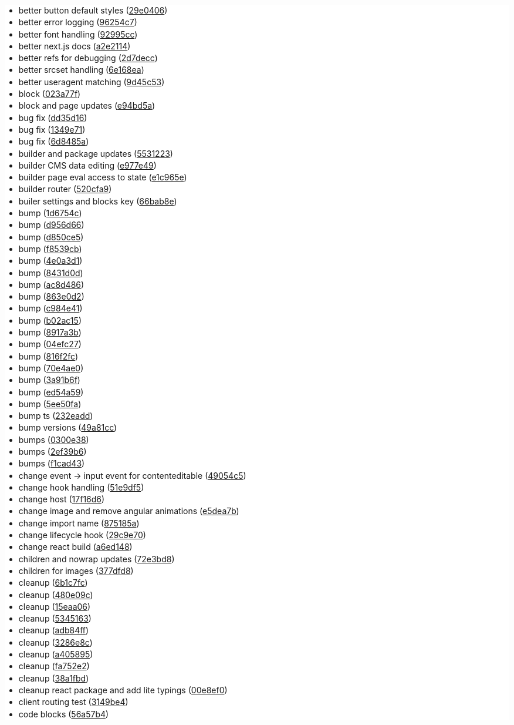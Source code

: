* better button default styles ([29e0406](https://github.com/BuilderIO/builder/commit/29e0406))
* better error logging ([96254c7](https://github.com/BuilderIO/builder/commit/96254c7))
* better font handling ([92995cc](https://github.com/BuilderIO/builder/commit/92995cc))
* better next.js docs ([a2e2114](https://github.com/BuilderIO/builder/commit/a2e2114))
* better refs for debugging ([2d7decc](https://github.com/BuilderIO/builder/commit/2d7decc))
* better srcset handling ([6e168ea](https://github.com/BuilderIO/builder/commit/6e168ea))
* better useragent matching ([9d45c53](https://github.com/BuilderIO/builder/commit/9d45c53))
* block ([023a77f](https://github.com/BuilderIO/builder/commit/023a77f))
* block and page updates ([e94bd5a](https://github.com/BuilderIO/builder/commit/e94bd5a))
* bug fix ([dd35d16](https://github.com/BuilderIO/builder/commit/dd35d16))
* bug fix ([1349e71](https://github.com/BuilderIO/builder/commit/1349e71))
* bug fix ([6d8485a](https://github.com/BuilderIO/builder/commit/6d8485a))
* builder and package updates ([5531223](https://github.com/BuilderIO/builder/commit/5531223))
* builder CMS data editing ([e977e49](https://github.com/BuilderIO/builder/commit/e977e49))
* builder page eval access to state ([e1c965e](https://github.com/BuilderIO/builder/commit/e1c965e))
* builder router ([520cfa9](https://github.com/BuilderIO/builder/commit/520cfa9))
* builer settings and blocks key ([66bab8e](https://github.com/BuilderIO/builder/commit/66bab8e))
* bump ([1d6754c](https://github.com/BuilderIO/builder/commit/1d6754c))
* bump ([d956d66](https://github.com/BuilderIO/builder/commit/d956d66))
* bump ([d850ce5](https://github.com/BuilderIO/builder/commit/d850ce5))
* bump ([f8539cb](https://github.com/BuilderIO/builder/commit/f8539cb))
* bump ([4e0a3d1](https://github.com/BuilderIO/builder/commit/4e0a3d1))
* bump ([8431d0d](https://github.com/BuilderIO/builder/commit/8431d0d))
* bump ([ac8d486](https://github.com/BuilderIO/builder/commit/ac8d486))
* bump ([863e0d2](https://github.com/BuilderIO/builder/commit/863e0d2))
* bump ([c984e41](https://github.com/BuilderIO/builder/commit/c984e41))
* bump ([b02ac15](https://github.com/BuilderIO/builder/commit/b02ac15))
* bump ([8917a3b](https://github.com/BuilderIO/builder/commit/8917a3b))
* bump ([04efc27](https://github.com/BuilderIO/builder/commit/04efc27))
* bump ([816f2fc](https://github.com/BuilderIO/builder/commit/816f2fc))
* bump ([70e4ae0](https://github.com/BuilderIO/builder/commit/70e4ae0))
* bump ([3a91b6f](https://github.com/BuilderIO/builder/commit/3a91b6f))
* bump ([ed54a59](https://github.com/BuilderIO/builder/commit/ed54a59))
* bump ([5ee50fa](https://github.com/BuilderIO/builder/commit/5ee50fa))
* bump ts ([232eadd](https://github.com/BuilderIO/builder/commit/232eadd))
* bump versions ([49a81cc](https://github.com/BuilderIO/builder/commit/49a81cc))
* bumps ([0300e38](https://github.com/BuilderIO/builder/commit/0300e38))
* bumps ([2ef39b6](https://github.com/BuilderIO/builder/commit/2ef39b6))
* bumps ([f1cad43](https://github.com/BuilderIO/builder/commit/f1cad43))
* change event -> input event for contenteditable ([49054c5](https://github.com/BuilderIO/builder/commit/49054c5))
* change hook handling ([51e9df5](https://github.com/BuilderIO/builder/commit/51e9df5))
* change host ([17f16d6](https://github.com/BuilderIO/builder/commit/17f16d6))
* change image and remove angular animations ([e5dea7b](https://github.com/BuilderIO/builder/commit/e5dea7b))
* change import name ([875185a](https://github.com/BuilderIO/builder/commit/875185a))
* change lifecycle hook ([29c9e70](https://github.com/BuilderIO/builder/commit/29c9e70))
* change react build ([a6ed148](https://github.com/BuilderIO/builder/commit/a6ed148))
* children and nowrap updates ([72e3bd8](https://github.com/BuilderIO/builder/commit/72e3bd8))
* children for images ([377dfd8](https://github.com/BuilderIO/builder/commit/377dfd8))
* cleanup ([6b1c7fc](https://github.com/BuilderIO/builder/commit/6b1c7fc))
* cleanup ([480e09c](https://github.com/BuilderIO/builder/commit/480e09c))
* cleanup ([15eaa06](https://github.com/BuilderIO/builder/commit/15eaa06))
* cleanup ([5345163](https://github.com/BuilderIO/builder/commit/5345163))
* cleanup ([adb84ff](https://github.com/BuilderIO/builder/commit/adb84ff))
* cleanup ([3286e8c](https://github.com/BuilderIO/builder/commit/3286e8c))
* cleanup ([a405895](https://github.com/BuilderIO/builder/commit/a405895))
* cleanup ([fa752e2](https://github.com/BuilderIO/builder/commit/fa752e2))
* cleanup ([38a1fbd](https://github.com/BuilderIO/builder/commit/38a1fbd))
* cleanup react package and add lite typings ([00e8ef0](https://github.com/BuilderIO/builder/commit/00e8ef0))
* client routing test ([3149be4](https://github.com/BuilderIO/builder/commit/3149be4))
* code blocks ([56a57b4](https://github.com/BuilderIO/builder/commit/56a57b4))